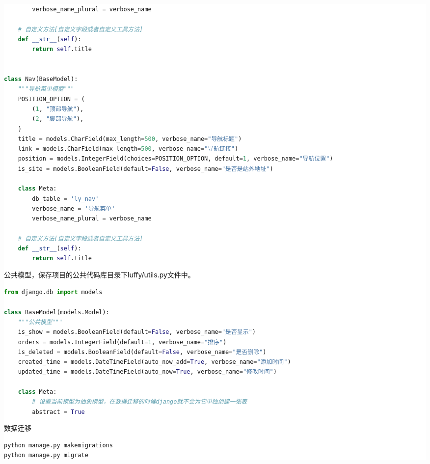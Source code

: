 ```python
        verbose_name_plural = verbose_name

    # 自定义方法[自定义字段或者自定义工具方法]
    def __str__(self):
        return self.title


class Nav(BaseModel):
    """导航菜单模型"""
    POSITION_OPTION = (
        (1, "顶部导航"),
        (2, "脚部导航"),
    )
    title = models.CharField(max_length=500, verbose_name="导航标题")
    link = models.CharField(max_length=500, verbose_name="导航链接")
    position = models.IntegerField(choices=POSITION_OPTION, default=1, verbose_name="导航位置")
    is_site = models.BooleanField(default=False, verbose_name="是否是站外地址")

    class Meta:
        db_table = 'ly_nav'
        verbose_name = '导航菜单'
        verbose_name_plural = verbose_name

    # 自定义方法[自定义字段或者自定义工具方法]
    def __str__(self):
        return self.title
```

公共模型，保存项目的公共代码库目录下luffy/utils.py文件中。

```python
from django.db import models

class BaseModel(models.Model):
    """公共模型"""
    is_show = models.BooleanField(default=False, verbose_name="是否显示")
    orders = models.IntegerField(default=1, verbose_name="排序")
    is_deleted = models.BooleanField(default=False, verbose_name="是否删除")
    created_time = models.DateTimeField(auto_now_add=True, verbose_name="添加时间")
    updated_time = models.DateTimeField(auto_now=True, verbose_name="修改时间")

    class Meta:
        # 设置当前模型为抽象模型，在数据迁移的时候django就不会为它单独创建一张表
        abstract = True
```



数据迁移

```python
python manage.py makemigrations
python manage.py migrate
```
